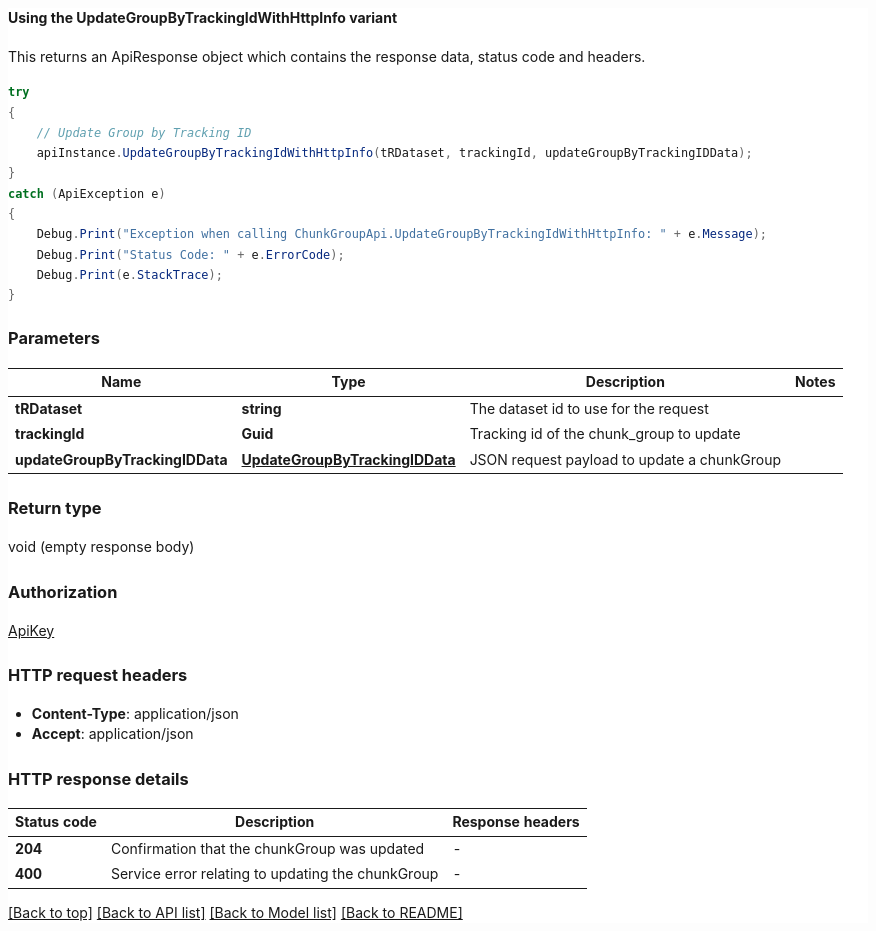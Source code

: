 #### Using the UpdateGroupByTrackingIdWithHttpInfo variant
This returns an ApiResponse object which contains the response data, status code and headers.

```csharp
try
{
    // Update Group by Tracking ID
    apiInstance.UpdateGroupByTrackingIdWithHttpInfo(tRDataset, trackingId, updateGroupByTrackingIDData);
}
catch (ApiException e)
{
    Debug.Print("Exception when calling ChunkGroupApi.UpdateGroupByTrackingIdWithHttpInfo: " + e.Message);
    Debug.Print("Status Code: " + e.ErrorCode);
    Debug.Print(e.StackTrace);
}
```

### Parameters

| Name | Type | Description | Notes |
|------|------|-------------|-------|
| **tRDataset** | **string** | The dataset id to use for the request |  |
| **trackingId** | **Guid** | Tracking id of the chunk_group to update |  |
| **updateGroupByTrackingIDData** | [**UpdateGroupByTrackingIDData**](UpdateGroupByTrackingIDData.md) | JSON request payload to update a chunkGroup |  |

### Return type

void (empty response body)

### Authorization

[ApiKey](../README.md#ApiKey)

### HTTP request headers

 - **Content-Type**: application/json
 - **Accept**: application/json


### HTTP response details
| Status code | Description | Response headers |
|-------------|-------------|------------------|
| **204** | Confirmation that the chunkGroup was updated |  -  |
| **400** | Service error relating to updating the chunkGroup |  -  |

[[Back to top]](#) [[Back to API list]](../README.md#documentation-for-api-endpoints) [[Back to Model list]](../README.md#documentation-for-models) [[Back to README]](../README.md)

